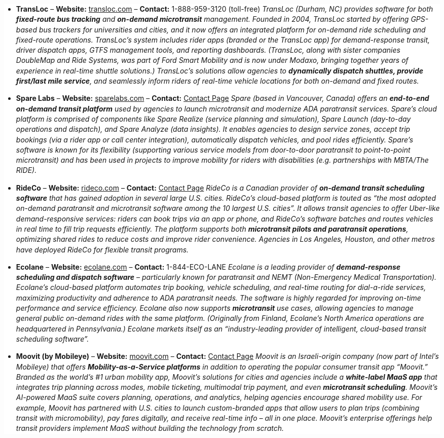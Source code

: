 * **TransLoc** – **Website:** [transloc.com](http://transloc.com) – **Contact:** 1-888-959-3120 (toll-free)
  *TransLoc (Durham, NC) provides software for both **fixed-route bus tracking** and **on-demand microtransit** management. Founded in 2004, TransLoc started by offering GPS-based bus trackers for universities and cities, and it now offers an integrated platform for on-demand ride scheduling and fixed-route operations. TransLoc’s system includes rider apps (branded or the TransLoc app) for demand-response transit, driver dispatch apps, GTFS management tools, and reporting dashboards. (TransLoc, along with sister companies DoubleMap and Ride Systems, was part of Ford Smart Mobility and is now under Modaxo, bringing together years of experience in real-time shuttle solutions.) TransLoc’s solutions allow agencies to **dynamically dispatch shuttles, provide first/last mile service**, and seamlessly inform riders of real-time vehicle locations for both on-demand and fixed routes.*

* **Spare Labs** – **Website:** [sparelabs.com](https://sparelabs.com) – **Contact:** [Contact Page](https://sparelabs.com/en/contact)
  *Spare (based in Vancouver, Canada) offers an **end-to-end on-demand transit platform** used by agencies to launch microtransit and modernize ADA paratransit services. Spare’s cloud platform is comprised of components like *Spare Realize* (service planning and simulation), *Spare Launch* (day-to-day operations and dispatch), and *Spare Analyze* (data insights). It enables agencies to design service zones, accept trip bookings (via a rider app or call center integration), automatically dispatch vehicles, and pool rides efficiently. Spare’s software is known for its flexibility (supporting various service models from door-to-door paratransit to point-to-point microtransit) and has been used in projects to improve mobility for riders with disabilities (e.g. partnerships with MBTA/The RIDE).*

* **RideCo** – **Website:** [rideco.com](https://www.rideco.com) – **Contact:** [Contact Page](https://rideco.com/get-in-touch)
  *RideCo is a Canadian provider of **on-demand transit scheduling software** that has gained adoption in several large U.S. cities. RideCo’s cloud-based platform is touted as “the most adopted on-demand paratransit and microtransit software among the 10 largest U.S. cities”. It allows transit agencies to offer Uber-like demand-responsive services: riders can book trips via an app or phone, and RideCo’s software batches and routes vehicles in real time to fill trip requests efficiently. The platform supports both **microtransit pilots and paratransit operations**, optimizing shared rides to reduce costs and improve rider convenience. Agencies in Los Angeles, Houston, and other metros have deployed RideCo for flexible transit programs.*&#x20;

* **Ecolane** – **Website:** [ecolane.com](https://www.ecolane.com) – **Contact:** 1-844-ECO-LANE
  *Ecolane is a leading provider of **demand-response scheduling and dispatch software** – particularly known for paratransit and NEMT (Non-Emergency Medical Transportation). Ecolane’s cloud-based platform automates trip booking, vehicle scheduling, and real-time routing for dial-a-ride services, maximizing productivity and adherence to ADA paratransit needs. The software is highly regarded for improving on-time performance and service efficiency. Ecolane also now supports **microtransit** use cases, allowing agencies to manage general public on-demand rides with the same platform. (Originally from Finland, Ecolane’s North America operations are headquartered in Pennsylvania.) Ecolane markets itself as an *“industry-leading provider of intelligent, cloud-based transit scheduling software”*.*

* **Moovit (by Mobileye)** – **Website:** [moovit.com](https://www.moovit.com) – **Contact:** [Contact Page](https://moovit.com/contact-us)
  *Moovit is an Israeli-origin company (now part of Intel’s Mobileye) that offers **Mobility-as-a-Service platforms** in addition to operating the popular consumer transit app “Moovit.” Branded as the world’s #1 urban mobility app, Moovit’s solutions for cities and agencies include a **white-label MaaS app** that integrates trip planning across modes, mobile ticketing, multimodal trip payment, and even **microtransit scheduling**. Moovit’s AI-powered MaaS suite covers planning, operations, and analytics, helping agencies encourage shared mobility use. For example, Moovit has partnered with U.S. cities to launch custom-branded apps that allow users to plan trips (combining transit with micromobility), pay fares digitally, and receive real-time info – all in one place. Moovit’s enterprise offerings help transit providers implement MaaS without building the technology from scratch.*&#x20;
